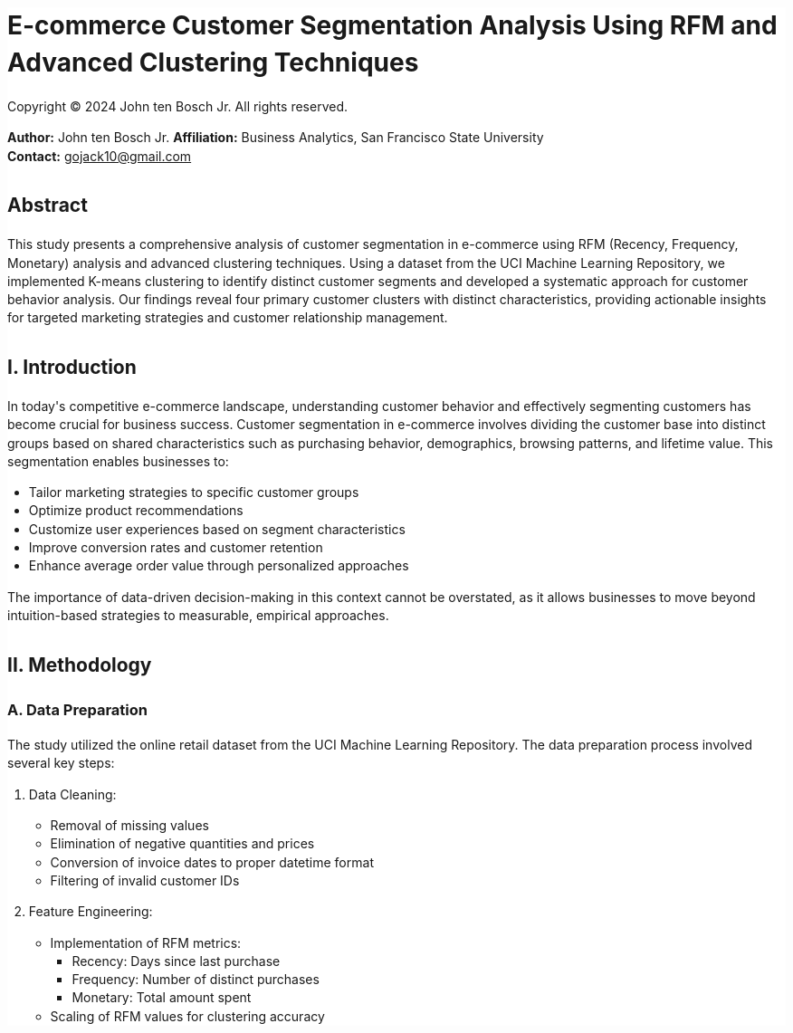 # E-commerce Customer Segmentation Analysis Using RFM and Advanced Clustering Techniques

Copyright © 2024 John ten Bosch Jr. All rights reserved.

**Author:** John ten Bosch Jr.
**Affiliation:** Business Analytics, San Francisco State University  
**Contact:** gojack10@gmail.com

## Abstract
This study presents a comprehensive analysis of customer segmentation in e-commerce using RFM (Recency, Frequency, Monetary) analysis and advanced clustering techniques. Using a dataset from the UCI Machine Learning Repository, we implemented K-means clustering to identify distinct customer segments and developed a systematic approach for customer behavior analysis. Our findings reveal four primary customer clusters with distinct characteristics, providing actionable insights for targeted marketing strategies and customer relationship management.

## I. Introduction
In today's competitive e-commerce landscape, understanding customer behavior and effectively segmenting customers has become crucial for business success. Customer segmentation in e-commerce involves dividing the customer base into distinct groups based on shared characteristics such as purchasing behavior, demographics, browsing patterns, and lifetime value. This segmentation enables businesses to:
- Tailor marketing strategies to specific customer groups
- Optimize product recommendations
- Customize user experiences based on segment characteristics
- Improve conversion rates and customer retention
- Enhance average order value through personalized approaches

The importance of data-driven decision-making in this context cannot be overstated, as it allows businesses to move beyond intuition-based strategies to measurable, empirical approaches.

## II. Methodology

### A. Data Preparation
The study utilized the online retail dataset from the UCI Machine Learning Repository. The data preparation process involved several key steps:

1. Data Cleaning:
   - Removal of missing values
   - Elimination of negative quantities and prices
   - Conversion of invoice dates to proper datetime format
   - Filtering of invalid customer IDs

2. Feature Engineering:
   - Implementation of RFM metrics:
     - Recency: Days since last purchase
     - Frequency: Number of distinct purchases
     - Monetary: Total amount spent
   - Scaling of RFM values for clustering accuracy
